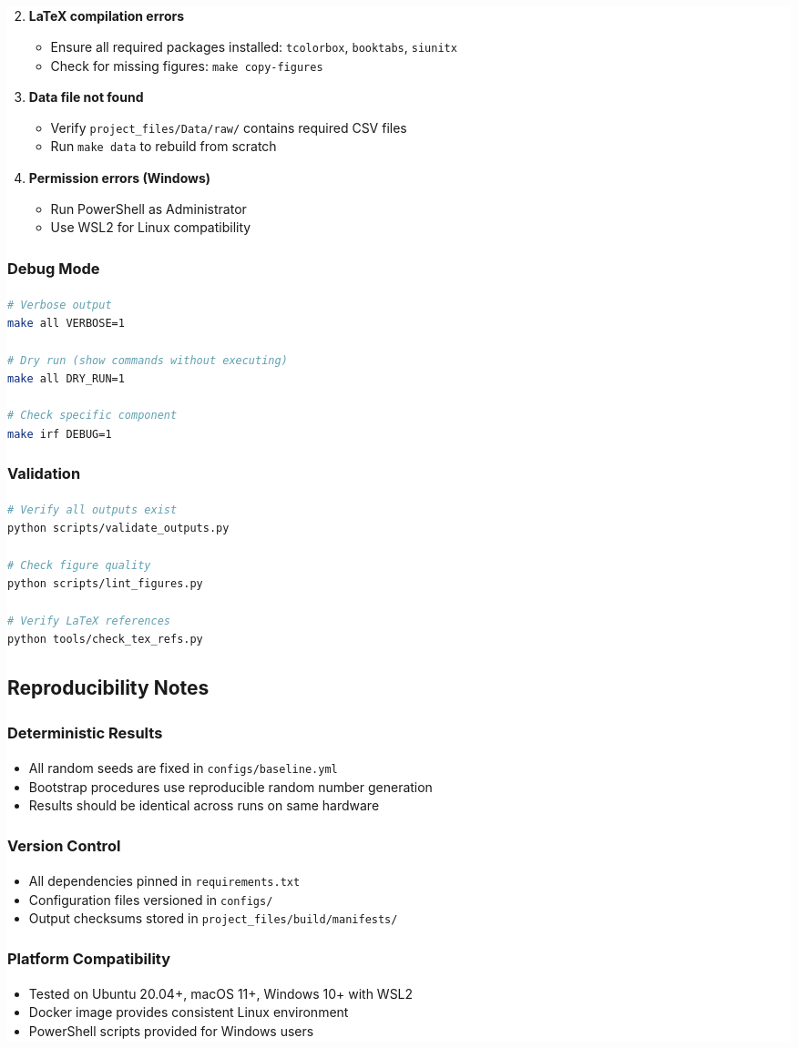 2. **LaTeX compilation errors**
   - Ensure all required packages installed: `tcolorbox`, `booktabs`, `siunitx`
   - Check for missing figures: `make copy-figures`

3. **Data file not found**
   - Verify `project_files/Data/raw/` contains required CSV files
   - Run `make data` to rebuild from scratch

4. **Permission errors (Windows)**
   - Run PowerShell as Administrator
   - Use WSL2 for Linux compatibility

### Debug Mode

```bash
# Verbose output
make all VERBOSE=1

# Dry run (show commands without executing)
make all DRY_RUN=1

# Check specific component
make irf DEBUG=1
```

### Validation

```bash
# Verify all outputs exist
python scripts/validate_outputs.py

# Check figure quality
python scripts/lint_figures.py

# Verify LaTeX references
python tools/check_tex_refs.py
```

## Reproducibility Notes

### Deterministic Results
- All random seeds are fixed in `configs/baseline.yml`
- Bootstrap procedures use reproducible random number generation
- Results should be identical across runs on same hardware

### Version Control
- All dependencies pinned in `requirements.txt`
- Configuration files versioned in `configs/`
- Output checksums stored in `project_files/build/manifests/`

### Platform Compatibility
- Tested on Ubuntu 20.04+, macOS 11+, Windows 10+ with WSL2
- Docker image provides consistent Linux environment
- PowerShell scripts provided for Windows users
